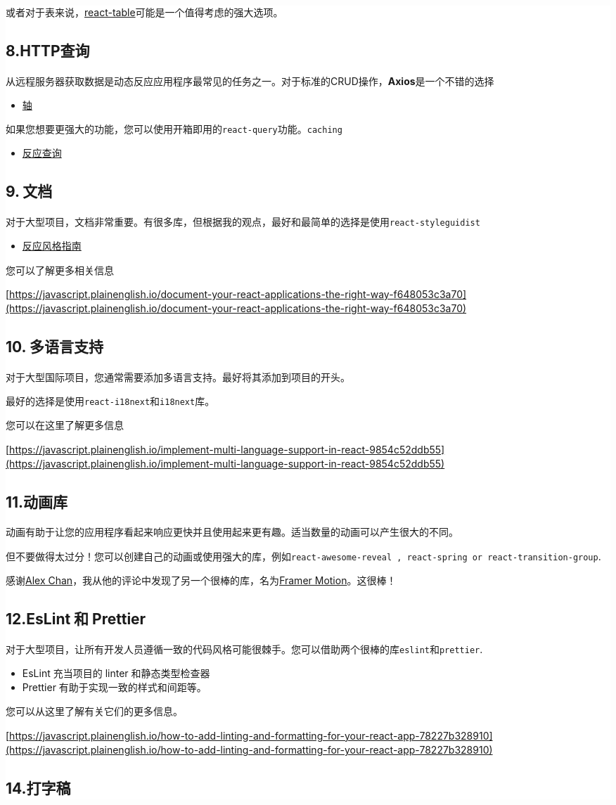或者对于表来说，[react-table](https://www.npmjs.com/package/react-table)可能是一个值得考虑的强大选项。

## 8.HTTP查询

从远程服务器获取数据是动态反应应用程序最常见的任务之一。对于标准的CRUD操作，**Axios**是一个不错的选择

* [轴](https://github.com/axios/axios)

如果您想要更强大的功能，您可以使用开箱即用的`react-query`功能。`caching`

* [反应查询](https://github.com/tannerlinsley/react-query)

## 9. 文档

对于大型项目，文档非常重要。有很多库，但根据我的观点，最好和最简单的选择是使用`react-styleguidist`

* [反应风格指南](https://react-styleguidist.js.org/docs/documenting/)

您可以了解更多相关信息

[https://javascript.plainenglish.io/document-your-react-applications-the-right-way-f648053c3a70](https://javascript.plainenglish.io/document-your-react-applications-the-right-way-f648053c3a70)

## 10. 多语言支持

对于大型国际项目，您通常需要添加多语言支持。最好将其添加到项目的开头。

最好的选择是使用`react-i18next`和`i18next`库。

您可以在这里了解更多信息

[https://javascript.plainenglish.io/implement-multi-language-support-in-react-9854c52ddb55](https://javascript.plainenglish.io/implement-multi-language-support-in-react-9854c52ddb55)

## 11.动画库

动画有助于让您的应用程序看起来响应更快并且使用起来更有趣。适当数量的动画可以产生很大的不同。

但不要做得太过分！您可以创建自己的动画或使用强大的库，例如`react-awesome-reveal , react-spring or react-transition-group`.

感谢[Alex Chan](https://www.mohammadfaisal.dev/blog/undefined)，我从他的评论中发现了另一个很棒的库，名为[Framer Motion](https://www.framer.com/motion/)。这很棒！

## 12.EsLint 和 Prettier

对于大型项目，让所有开发人员遵循一致的代码风格可能很棘手。您可以借助两个很棒的库`eslint`和`prettier`.

* EsLint 充当项目的 linter 和静态类型检查器
* Prettier 有助于实现一致的样式和间距等。

您可以从这里了解有关它们的更多信息。

[https://javascript.plainenglish.io/how-to-add-linting-and-formatting-for-your-react-app-78227b328910](https://javascript.plainenglish.io/how-to-add-linting-and-formatting-for-your-react-app-78227b328910)

## 14.打字稿
